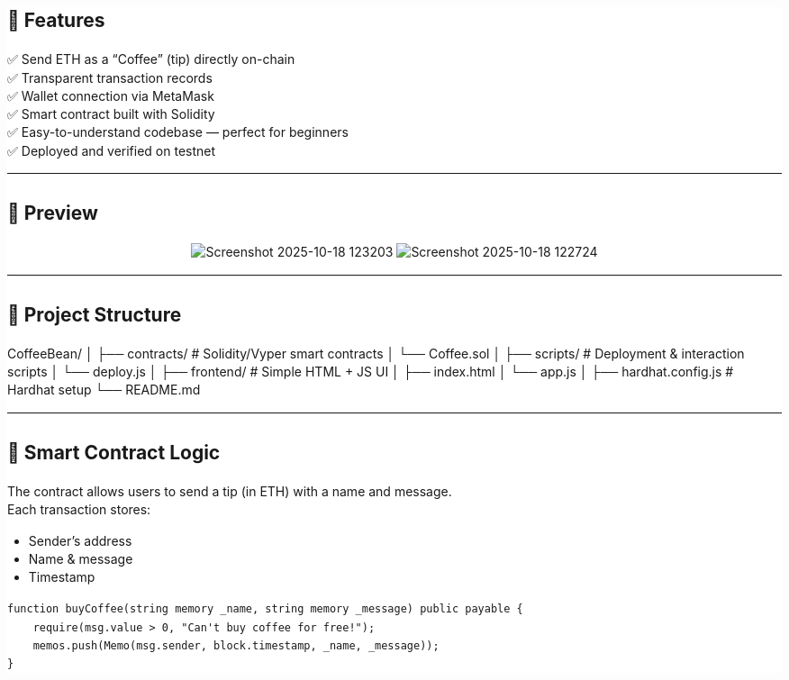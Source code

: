 
## 🚀 Features

✅ Send ETH as a “Coffee” (tip) directly on-chain  
✅ Transparent transaction records  
✅ Wallet connection via MetaMask  
✅ Smart contract built with Solidity  
✅ Easy-to-understand codebase — perfect for beginners  
✅ Deployed and verified on testnet  

---

## 📸 Preview

<p align="center">
<img width="1919" height="1006" alt="Screenshot 2025-10-18 123203" src="https://github.com/user-attachments/assets/a6a1f40e-2312-4309-b3fd-6c6324912dcd" />
<img width="1194" height="868" alt="Screenshot 2025-10-18 122724" src="https://github.com/user-attachments/assets/c44b8837-9651-472e-beb8-d87d70166499" />
</p>

---

## 🧩 Project Structure

CoffeeBean/
│
├── contracts/ # Solidity/Vyper smart contracts
│ └── Coffee.sol
│
├── scripts/ # Deployment & interaction scripts
│ └── deploy.js
│
├── frontend/ # Simple HTML + JS UI
│ ├── index.html
│ └── app.js
│
├── hardhat.config.js # Hardhat setup
└── README.md


---

## 🧠 Smart Contract Logic

The contract allows users to send a tip (in ETH) with a name and message.  
Each transaction stores:
- Sender’s address  
- Name & message  
- Timestamp  

```solidity
function buyCoffee(string memory _name, string memory _message) public payable {
    require(msg.value > 0, "Can't buy coffee for free!");
    memos.push(Memo(msg.sender, block.timestamp, _name, _message));
}
